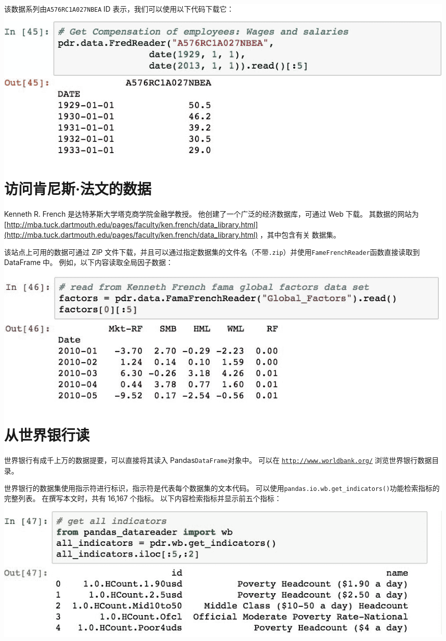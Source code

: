 该数据系列由`A576RC1A027NBEA` ID 表示，我们可以使用以下代码下载它：

![](img/00438.jpeg) ![](img/00439.jpeg)

# 访问肯尼斯·法文的数据

Kenneth R. French 是达特茅斯大学塔克商学院金融学教授。 他创建了一个广泛的经济数据库，可通过 Web 下载。 其数据的网站为 [http://mba.tuck.dartmouth.edu/pages/faculty/ken.french/data_library.html](http://mba.tuck.dartmouth.edu/pages/faculty/ken.french/data_library.html) ，其中包含有关 数据集。

该站点上可用的数据可通过 ZIP 文件下载，并且可以通过指定数据集的文件名（不带`.zip`）并使用`FameFrenchReader`函数直接读取到 DataFrame 中。 例如，以下内容读取全局因子数据：

![](img/00440.jpeg)

# 从世界银行读

世界银行有成千上万的数据提要，可以直接将其读入 Pandas`DataFrame`对象中。 可以在 [`http://www.worldbank.org/`](http://www.worldbank.org/) 浏览世界银行数据目录。

世界银行的数据集使用指示符进行标识，指示符是代表每个数据集的文本代码。 可以使用`pandas.io.wb.get_indicators()`功能检索指标的完整列表。 在撰写本文时，共有 16,167 个指标。 以下内容检索指标并显示前五个指标：

![](img/00441.jpeg)